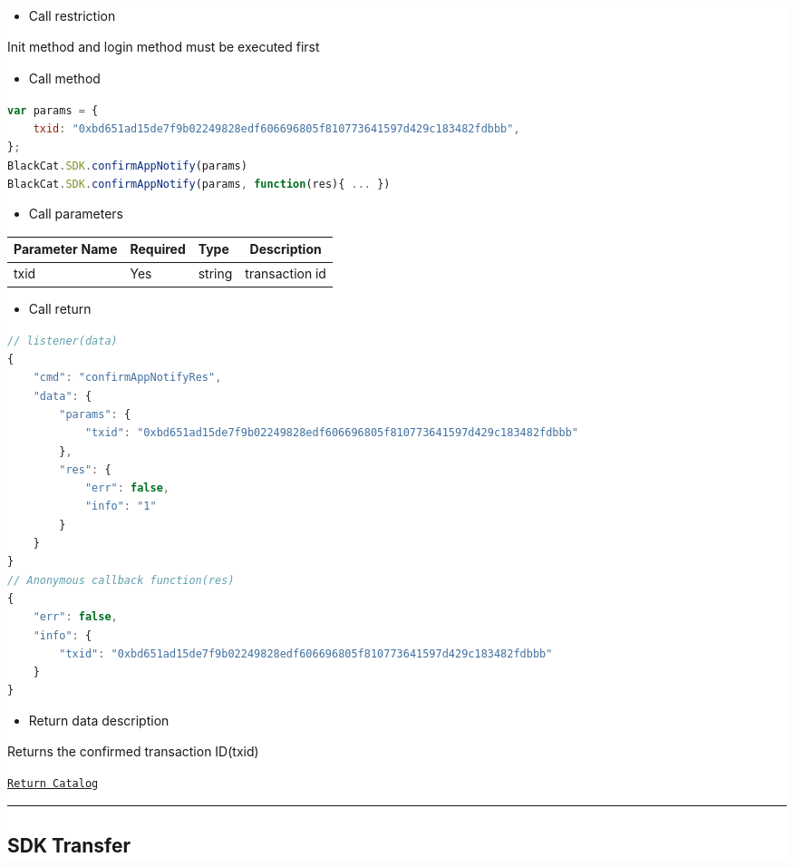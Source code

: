 - Call restriction

Init method and login method must be executed first

- Call method
```javascript
var params = {
	txid: "0xbd651ad15de7f9b02249828edf606696805f810773641597d429c183482fdbbb",
};
BlackCat.SDK.confirmAppNotify(params)
BlackCat.SDK.confirmAppNotify(params, function(res){ ... })
```

- Call parameters

|Parameter Name|Required|Type|Description|
|:----    |:---|:----- |-----   |
|txid |Yes  |string |transaction id   |

- Call return
```javascript
// listener(data)
{
    "cmd": "confirmAppNotifyRes",
    "data": {
        "params": {
            "txid": "0xbd651ad15de7f9b02249828edf606696805f810773641597d429c183482fdbbb"
        },
        "res": {
            "err": false,
            "info": "1"
        }
    }
}
// Anonymous callback function(res)
{
    "err": false,
    "info": {
        "txid": "0xbd651ad15de7f9b02249828edf606696805f810773641597d429c183482fdbbb"
    }
}
```

- Return data description

Returns the confirmed transaction ID(txid)

[`Return Catalog`](#catalog)

----






## SDK Transfer
